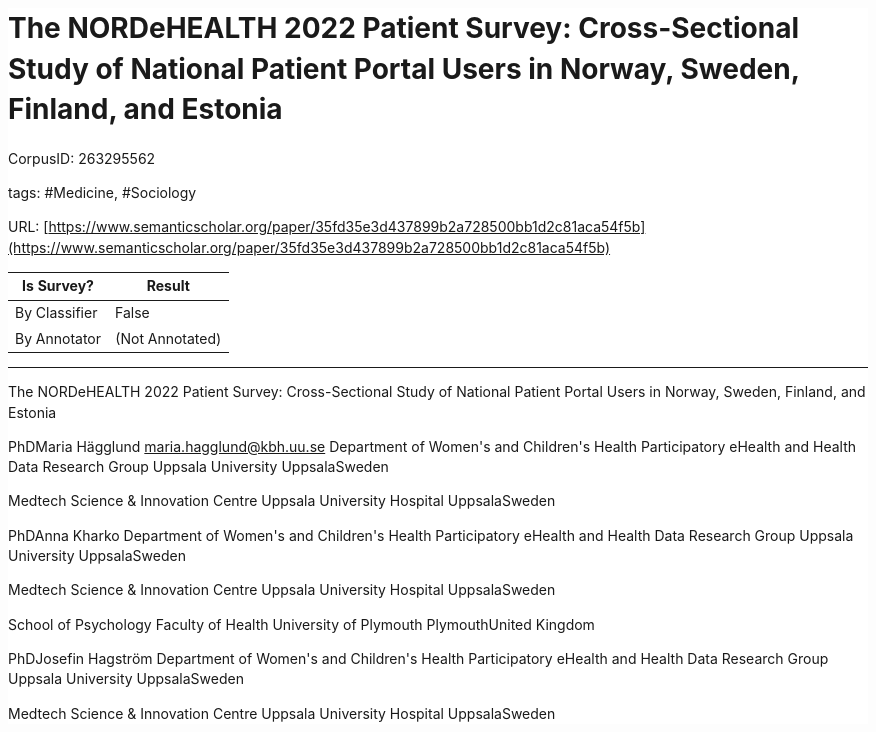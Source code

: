 # The NORDeHEALTH 2022 Patient Survey: Cross-Sectional Study of National Patient Portal Users in Norway, Sweden, Finland, and Estonia

CorpusID: 263295562
 
tags: #Medicine, #Sociology

URL: [https://www.semanticscholar.org/paper/35fd35e3d437899b2a728500bb1d2c81aca54f5b](https://www.semanticscholar.org/paper/35fd35e3d437899b2a728500bb1d2c81aca54f5b)
 
| Is Survey?        | Result          |
| ----------------- | --------------- |
| By Classifier     | False |
| By Annotator      | (Not Annotated) |

---

The NORDeHEALTH 2022 Patient Survey: Cross-Sectional Study of National Patient Portal Users in Norway, Sweden, Finland, and Estonia


PhDMaria Hägglund maria.hagglund@kbh.uu.se 
Department of Women's and Children's Health
Participatory eHealth and Health Data Research Group
Uppsala University
UppsalaSweden

Medtech Science & Innovation Centre
Uppsala University Hospital
UppsalaSweden

PhDAnna Kharko 
Department of Women's and Children's Health
Participatory eHealth and Health Data Research Group
Uppsala University
UppsalaSweden

Medtech Science & Innovation Centre
Uppsala University Hospital
UppsalaSweden

School of Psychology
Faculty of Health
University of Plymouth
PlymouthUnited Kingdom

PhDJosefin Hagström 
Department of Women's and Children's Health
Participatory eHealth and Health Data Research Group
Uppsala University
UppsalaSweden

Medtech Science & Innovation Centre
Uppsala University Hospital
UppsalaSweden

